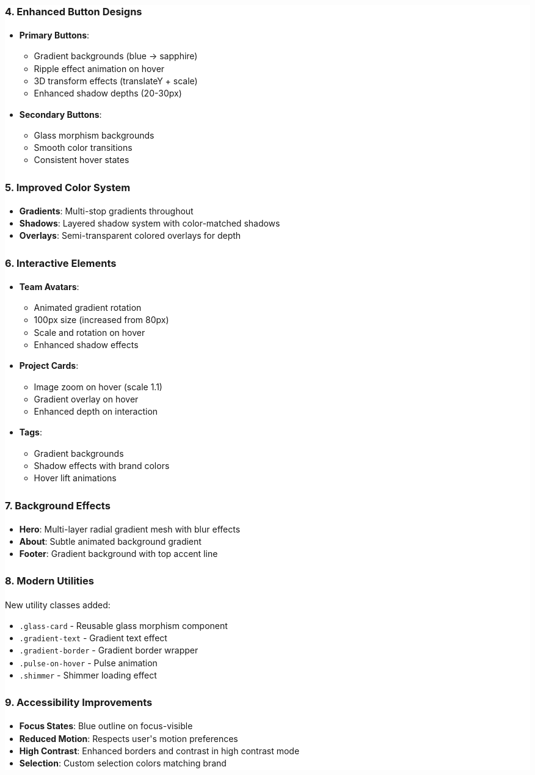 ### 4. **Enhanced Button Designs**
- **Primary Buttons**:
  - Gradient backgrounds (blue → sapphire)
  - Ripple effect animation on hover
  - 3D transform effects (translateY + scale)
  - Enhanced shadow depths (20-30px)

- **Secondary Buttons**:
  - Glass morphism backgrounds
  - Smooth color transitions
  - Consistent hover states

### 5. **Improved Color System**
- **Gradients**: Multi-stop gradients throughout
- **Shadows**: Layered shadow system with color-matched shadows
- **Overlays**: Semi-transparent colored overlays for depth

### 6. **Interactive Elements**
- **Team Avatars**:
  - Animated gradient rotation
  - 100px size (increased from 80px)
  - Scale and rotation on hover
  - Enhanced shadow effects

- **Project Cards**:
  - Image zoom on hover (scale 1.1)
  - Gradient overlay on hover
  - Enhanced depth on interaction

- **Tags**:
  - Gradient backgrounds
  - Shadow effects with brand colors
  - Hover lift animations

### 7. **Background Effects**
- **Hero**: Multi-layer radial gradient mesh with blur effects
- **About**: Subtle animated background gradient
- **Footer**: Gradient background with top accent line

### 8. **Modern Utilities**
New utility classes added:
- `.glass-card` - Reusable glass morphism component
- `.gradient-text` - Gradient text effect
- `.gradient-border` - Gradient border wrapper
- `.pulse-on-hover` - Pulse animation
- `.shimmer` - Shimmer loading effect

### 9. **Accessibility Improvements**
- **Focus States**: Blue outline on focus-visible
- **Reduced Motion**: Respects user's motion preferences
- **High Contrast**: Enhanced borders and contrast in high contrast mode
- **Selection**: Custom selection colors matching brand
